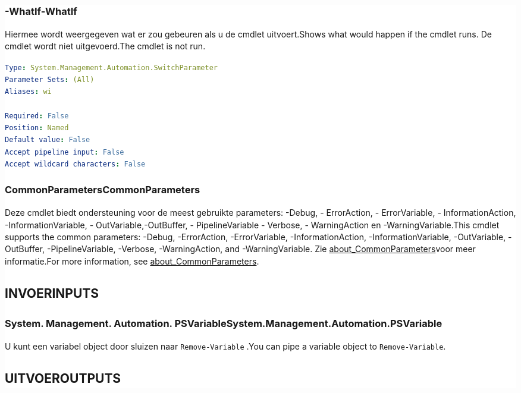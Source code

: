 ### <span data-ttu-id="12dc7-141">-WhatIf</span><span class="sxs-lookup"><span data-stu-id="12dc7-141">-WhatIf</span></span>

<span data-ttu-id="12dc7-142">Hiermee wordt weergegeven wat er zou gebeuren als u de cmdlet uitvoert.</span><span class="sxs-lookup"><span data-stu-id="12dc7-142">Shows what would happen if the cmdlet runs.</span></span> <span data-ttu-id="12dc7-143">De cmdlet wordt niet uitgevoerd.</span><span class="sxs-lookup"><span data-stu-id="12dc7-143">The cmdlet is not run.</span></span>

```yaml
Type: System.Management.Automation.SwitchParameter
Parameter Sets: (All)
Aliases: wi

Required: False
Position: Named
Default value: False
Accept pipeline input: False
Accept wildcard characters: False
```

### <span data-ttu-id="12dc7-144">CommonParameters</span><span class="sxs-lookup"><span data-stu-id="12dc7-144">CommonParameters</span></span>

<span data-ttu-id="12dc7-145">Deze cmdlet biedt ondersteuning voor de meest gebruikte parameters: -Debug, - ErrorAction, - ErrorVariable, - InformationAction, -InformationVariable, - OutVariable,-OutBuffer, - PipelineVariable - Verbose, - WarningAction en -WarningVariable.</span><span class="sxs-lookup"><span data-stu-id="12dc7-145">This cmdlet supports the common parameters: -Debug, -ErrorAction, -ErrorVariable, -InformationAction, -InformationVariable, -OutVariable, -OutBuffer, -PipelineVariable, -Verbose, -WarningAction, and -WarningVariable.</span></span> <span data-ttu-id="12dc7-146">Zie [about_CommonParameters](https://go.microsoft.com/fwlink/?LinkID=113216)voor meer informatie.</span><span class="sxs-lookup"><span data-stu-id="12dc7-146">For more information, see [about_CommonParameters](https://go.microsoft.com/fwlink/?LinkID=113216).</span></span>

## <span data-ttu-id="12dc7-147">INVOER</span><span class="sxs-lookup"><span data-stu-id="12dc7-147">INPUTS</span></span>

### <span data-ttu-id="12dc7-148">System. Management. Automation. PSVariable</span><span class="sxs-lookup"><span data-stu-id="12dc7-148">System.Management.Automation.PSVariable</span></span>

<span data-ttu-id="12dc7-149">U kunt een variabel object door sluizen naar `Remove-Variable` .</span><span class="sxs-lookup"><span data-stu-id="12dc7-149">You can pipe a variable object to `Remove-Variable`.</span></span>

## <span data-ttu-id="12dc7-150">UITVOER</span><span class="sxs-lookup"><span data-stu-id="12dc7-150">OUTPUTS</span></span>
